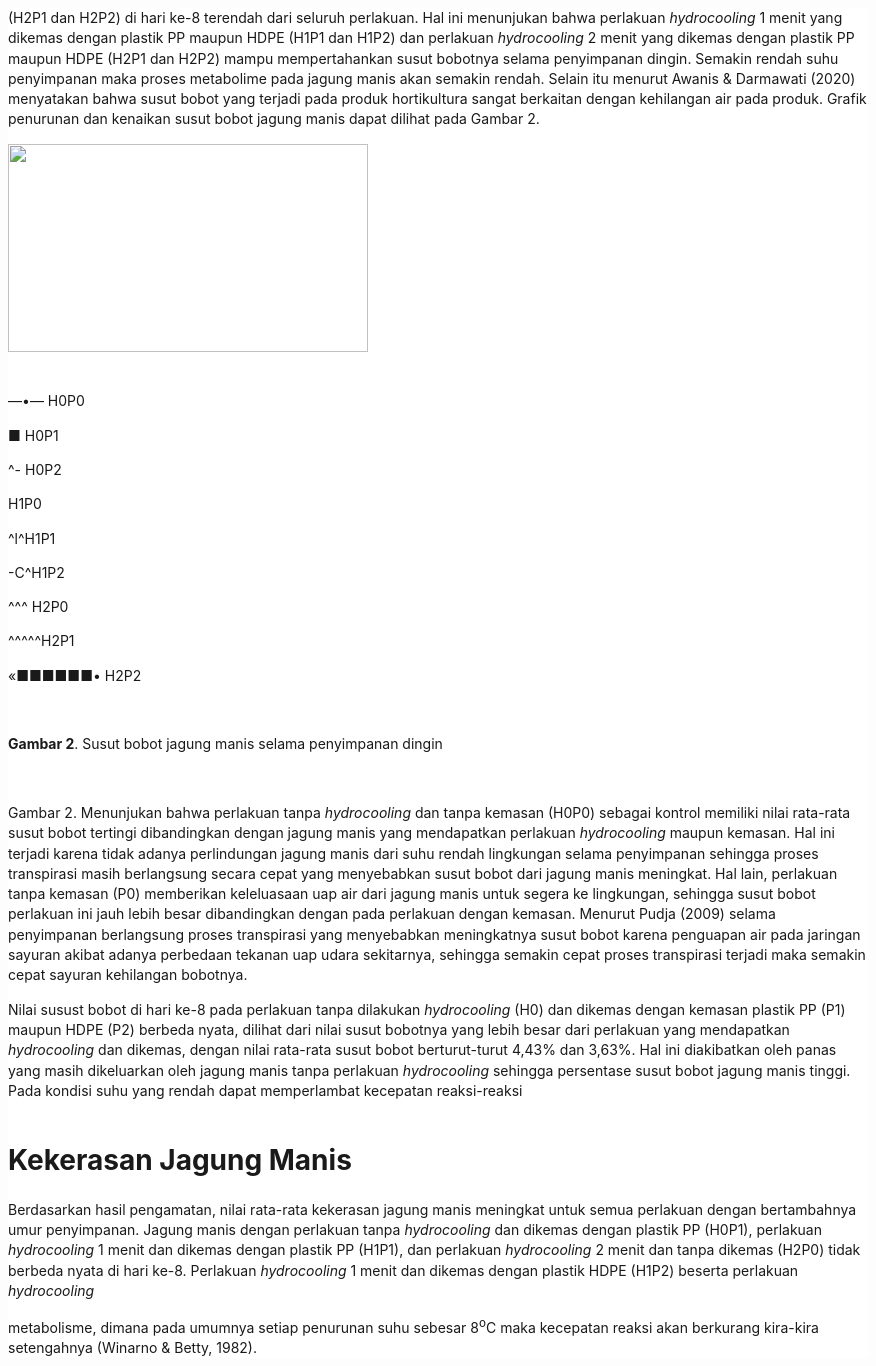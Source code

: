 <p><span class="font7">(H2P1 dan H2P2) di hari ke-8 terendah dari seluruh perlakuan. Hal ini menunjukan bahwa perlakuan </span><span class="font7" style="font-style:italic;">hydrocooling</span><span class="font7"> 1 menit yang dikemas dengan plastik PP maupun HDPE (H1P1 dan H1P2) dan perlakuan </span><span class="font7" style="font-style:italic;">hydrocooling</span><span class="font7"> 2 menit yang dikemas dengan plastik PP maupun HDPE (H2P1 dan H2P2) mampu mempertahankan susut bobotnya selama penyimpanan dingin. Semakin rendah suhu penyimpanan maka proses metabolime pada jagung manis akan semakin rendah. Selain itu menurut Awanis &amp;&nbsp;Darmawati (2020) menyatakan bahwa susut bobot yang terjadi pada produk hortikultura sangat berkaitan dengan kehilangan air pada produk. Grafik penurunan dan kenaikan susut bobot jagung manis dapat dilihat pada Gambar 2.</span></p>
<div><img src="https://jurnal.harianregional.com/media/70248-2.jpg" alt="" style="width:270pt;height:156pt;">
</div><br clear="all">
<div>
<p><span class="font4">—•— H0P0</span></p>
<p><span class="font4">■ H0P1</span></p>
<p><span class="font4">^- H0P2</span></p>
<p><span class="font4">H1P0</span></p>
<p><span class="font4">^l^H1P1</span></p>
<p><span class="font4">-C^H1P2</span></p>
<p><span class="font4">^^^ H2P0</span></p>
<p><span class="font4">^^^^^H2P1</span></p>
<p><span class="font7">«■■■■■■• H2P2</span></p>
</div><br clear="all">
<div>
<p><span class="font7" style="font-weight:bold;">Gambar 2</span><span class="font7">. Susut bobot jagung manis selama penyimpanan dingin</span></p>
</div><br clear="all">
<p><span class="font7">Gambar 2. Menunjukan bahwa perlakuan tanpa </span><span class="font7" style="font-style:italic;">hydrocooling</span><span class="font7"> dan tanpa kemasan (H0P0) sebagai kontrol memiliki nilai rata-rata susut bobot tertingi dibandingkan dengan jagung manis yang mendapatkan perlakuan </span><span class="font7" style="font-style:italic;">hydrocooling</span><span class="font7"> maupun kemasan. Hal ini terjadi karena tidak adanya perlindungan jagung manis dari suhu rendah lingkungan selama penyimpanan sehingga proses transpirasi masih berlangsung secara cepat yang menyebabkan susut bobot dari jagung manis meningkat. Hal lain, perlakuan tanpa kemasan (P0) memberikan keleluasaan uap air dari jagung manis untuk segera ke lingkungan, sehingga susut bobot perlakuan ini jauh lebih besar dibandingkan dengan pada perlakuan dengan kemasan. Menurut Pudja (2009) selama penyimpanan berlangsung proses transpirasi yang menyebabkan meningkatnya susut bobot karena penguapan air pada jaringan sayuran akibat adanya perbedaan tekanan uap udara sekitarnya, sehingga semakin cepat proses transpirasi terjadi maka semakin cepat sayuran kehilangan bobotnya.</span></p>
<p><span class="font7">Nilai susust bobot di hari ke-8 pada perlakuan tanpa dilakukan </span><span class="font7" style="font-style:italic;">hydrocooling</span><span class="font7"> (H0) dan dikemas dengan kemasan plastik PP (P1) maupun HDPE (P2) berbeda nyata, dilihat dari nilai susut bobotnya yang lebih besar dari perlakuan yang mendapatkan </span><span class="font7" style="font-style:italic;">hydrocooling</span><span class="font7"> dan dikemas, dengan nilai rata-rata susut bobot berturut-turut 4,43% dan 3,63%. Hal ini diakibatkan oleh panas yang masih dikeluarkan oleh jagung manis tanpa perlakuan </span><span class="font7" style="font-style:italic;">hydrocooling </span><span class="font7">sehingga persentase susut bobot jagung manis tinggi. Pada kondisi suhu yang rendah dapat memperlambat kecepatan reaksi-reaksi</span></p>
<h1><a name="bookmark12"></a><span class="font7" style="font-weight:bold;"><a name="bookmark13"></a>Kekerasan Jagung Manis</span></h1>
<p><span class="font7">Berdasarkan hasil pengamatan, nilai rata-rata kekerasan jagung manis meningkat untuk semua perlakuan dengan bertambahnya umur penyimpanan. Jagung manis dengan perlakuan tanpa </span><span class="font7" style="font-style:italic;">hydrocooling</span><span class="font7"> dan dikemas dengan plastik PP (H0P1), perlakuan </span><span class="font7" style="font-style:italic;">hydrocooling</span><span class="font7"> 1 menit dan dikemas dengan plastik PP (H1P1), dan perlakuan </span><span class="font7" style="font-style:italic;">hydrocooling</span><span class="font7"> 2 menit dan tanpa dikemas (H2P0) tidak berbeda nyata di hari ke-8. Perlakuan </span><span class="font7" style="font-style:italic;">hydrocooling</span><span class="font7"> 1 menit dan dikemas dengan plastik HDPE (H1P2) beserta perlakuan </span><span class="font7" style="font-style:italic;">hydrocooling</span></p>
<p><span class="font7">metabolisme, dimana pada umumnya setiap penurunan suhu sebesar 8<sup>o</sup>C maka kecepatan reaksi akan berkurang kira-kira setengahnya (Winarno &amp;&nbsp;Betty, 1982).</span></p>